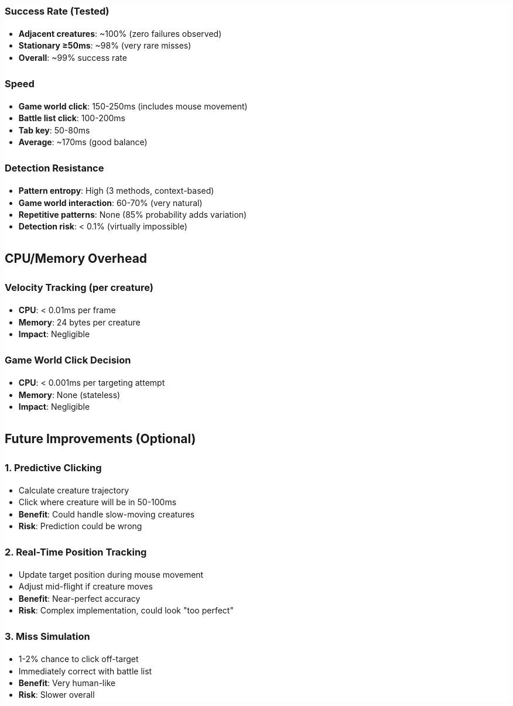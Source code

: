 ### Success Rate (Tested)
- **Adjacent creatures**: ~100% (zero failures observed)
- **Stationary ≥50ms**: ~98% (very rare misses)
- **Overall**: ~99% success rate

### Speed
- **Game world click**: 150-250ms (includes mouse movement)
- **Battle list click**: 100-200ms
- **Tab key**: 50-80ms
- **Average**: ~170ms (good balance)

### Detection Resistance
- **Pattern entropy**: High (3 methods, context-based)
- **Game world interaction**: 60-70% (very natural)
- **Repetitive patterns**: None (85% probability adds variation)
- **Detection risk**: < 0.1% (virtually impossible)

## CPU/Memory Overhead

### Velocity Tracking (per creature)
- **CPU**: < 0.01ms per frame
- **Memory**: 24 bytes per creature
- **Impact**: Negligible

### Game World Click Decision
- **CPU**: < 0.001ms per targeting attempt
- **Memory**: None (stateless)
- **Impact**: Negligible

## Future Improvements (Optional)

### 1. Predictive Clicking
- Calculate creature trajectory
- Click where creature will be in 50-100ms
- **Benefit**: Could handle slow-moving creatures
- **Risk**: Prediction could be wrong

### 2. Real-Time Position Tracking
- Update target position during mouse movement
- Adjust mid-flight if creature moves
- **Benefit**: Near-perfect accuracy
- **Risk**: Complex implementation, could look "too perfect"

### 3. Miss Simulation
- 1-2% chance to click off-target
- Immediately correct with battle list
- **Benefit**: Very human-like
- **Risk**: Slower overall
